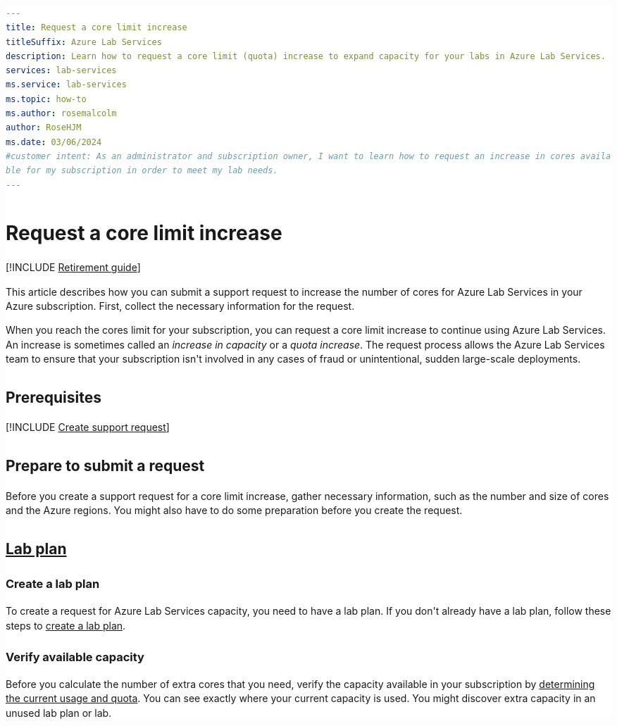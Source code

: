 ```yaml
---
title: Request a core limit increase
titleSuffix: Azure Lab Services
description: Learn how to request a core limit (quota) increase to expand capacity for your labs in Azure Lab Services.
services: lab-services
ms.service: lab-services
ms.topic: how-to
ms.author: rosemalcolm
author: RoseHJM
ms.date: 03/06/2024
#customer intent: As an administrator and subscription owner, I want to learn how to request an increase in cores available for my subscription in order to meet my lab needs.
---
```


# Request a core limit increase

[!INCLUDE [Retirement guide](./includes/retirement-banner.md)]

This article describes how you can submit a support request to increase the number of cores for Azure Lab Services in your Azure subscription. First, collect the necessary information for the request.

When you reach the cores limit for your subscription, you can request a core limit increase to continue using Azure Lab Services. An increase is sometimes called an *increase in capacity* or a *quota increase*. The request process allows the Azure Lab Services team to ensure that your subscription isn't involved in any cases of fraud or unintentional, sudden large-scale deployments.

## Prerequisites

[!INCLUDE [Create support request](./includes/lab-services-prerequisite-create-support-request.md)]

## Prepare to submit a request

Before you create a support request for a core limit increase, gather necessary information, such as the number and size of cores and the Azure regions. You might also have to do some preparation before you create the request.

## [Lab plan](#tab/Labplans/)

### Create a lab plan

To create a request for Azure Lab Services capacity, you need to have a lab plan. If you don't already have a lab plan, follow these steps to [create a lab plan](./quick-create-lab-plan-portal.md).

### Verify available capacity

Before you calculate the number of extra cores that you need, verify the capacity available in your subscription by [determining the current usage and quota](./how-to-determine-your-quota-usage.md). You can see exactly where your current capacity is used. You might discover extra capacity in an unused lab plan or lab.
